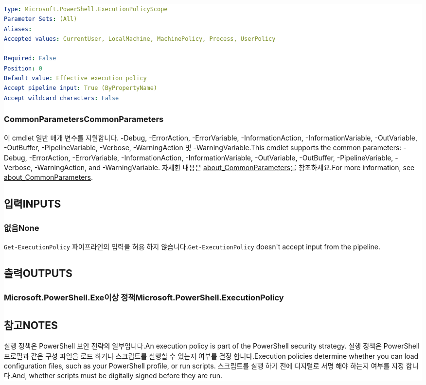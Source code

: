 ```yaml
Type: Microsoft.PowerShell.ExecutionPolicyScope
Parameter Sets: (All)
Aliases:
Accepted values: CurrentUser, LocalMachine, MachinePolicy, Process, UserPolicy

Required: False
Position: 0
Default value: Effective execution policy
Accept pipeline input: True (ByPropertyName)
Accept wildcard characters: False
```

### <span data-ttu-id="733c2-157">CommonParameters</span><span class="sxs-lookup"><span data-stu-id="733c2-157">CommonParameters</span></span>

<span data-ttu-id="733c2-158">이 cmdlet 일반 매개 변수를 지원합니다. -Debug, -ErrorAction, -ErrorVariable, -InformationAction, -InformationVariable, -OutVariable, -OutBuffer, -PipelineVariable, -Verbose, -WarningAction 및 -WarningVariable.</span><span class="sxs-lookup"><span data-stu-id="733c2-158">This cmdlet supports the common parameters: -Debug, -ErrorAction, -ErrorVariable, -InformationAction, -InformationVariable, -OutVariable, -OutBuffer, -PipelineVariable, -Verbose, -WarningAction, and -WarningVariable.</span></span> <span data-ttu-id="733c2-159">자세한 내용은 [about_CommonParameters](https://go.microsoft.com/fwlink/?LinkID=113216)를 참조하세요.</span><span class="sxs-lookup"><span data-stu-id="733c2-159">For more information, see [about_CommonParameters](https://go.microsoft.com/fwlink/?LinkID=113216).</span></span>

## <span data-ttu-id="733c2-160">입력</span><span class="sxs-lookup"><span data-stu-id="733c2-160">INPUTS</span></span>

### <span data-ttu-id="733c2-161">없음</span><span class="sxs-lookup"><span data-stu-id="733c2-161">None</span></span>

<span data-ttu-id="733c2-162">`Get-ExecutionPolicy` 파이프라인의 입력을 허용 하지 않습니다.</span><span class="sxs-lookup"><span data-stu-id="733c2-162">`Get-ExecutionPolicy` doesn't accept input from the pipeline.</span></span>

## <span data-ttu-id="733c2-163">출력</span><span class="sxs-lookup"><span data-stu-id="733c2-163">OUTPUTS</span></span>

### <span data-ttu-id="733c2-164">Microsoft.PowerShell.Exe이상 정책</span><span class="sxs-lookup"><span data-stu-id="733c2-164">Microsoft.PowerShell.ExecutionPolicy</span></span>

## <span data-ttu-id="733c2-165">참고</span><span class="sxs-lookup"><span data-stu-id="733c2-165">NOTES</span></span>

<span data-ttu-id="733c2-166">실행 정책은 PowerShell 보안 전략의 일부입니다.</span><span class="sxs-lookup"><span data-stu-id="733c2-166">An execution policy is part of the PowerShell security strategy.</span></span> <span data-ttu-id="733c2-167">실행 정책은 PowerShell 프로필과 같은 구성 파일을 로드 하거나 스크립트를 실행할 수 있는지 여부를 결정 합니다.</span><span class="sxs-lookup"><span data-stu-id="733c2-167">Execution policies determine whether you can load configuration files, such as your PowerShell profile, or run scripts.</span></span> <span data-ttu-id="733c2-168">스크립트를 실행 하기 전에 디지털로 서명 해야 하는지 여부를 지정 합니다.</span><span class="sxs-lookup"><span data-stu-id="733c2-168">And, whether scripts must be digitally signed before they are run.</span></span>
